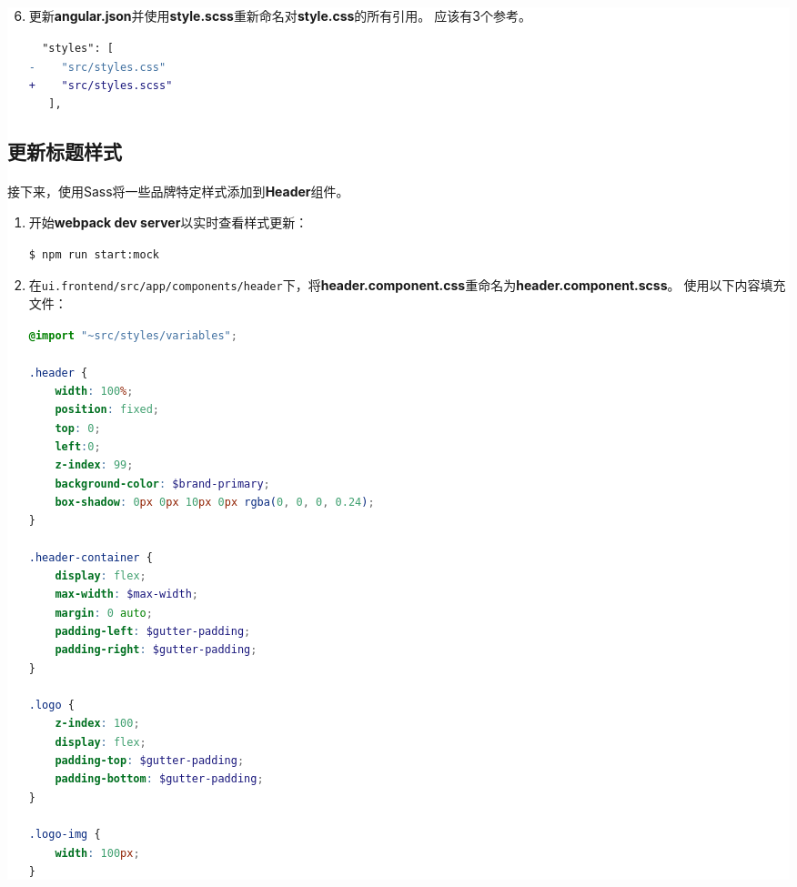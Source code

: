 6. 更新&#x200B;**angular.json**&#x200B;并使用&#x200B;**style.scss**&#x200B;重新命名对&#x200B;**style.css**&#x200B;的所有引用。 应该有3个参考。

   ```diff
     "styles": [
   -    "src/styles.css"
   +    "src/styles.scss"
      ],
   ```

## 更新标题样式

接下来，使用Sass将一些品牌特定样式添加到&#x200B;**Header**&#x200B;组件。

1. 开始&#x200B;**webpack dev server**&#x200B;以实时查看样式更新：

   ```shell
   $ npm run start:mock
   ```

2. 在`ui.frontend/src/app/components/header`下，将&#x200B;**header.component.css**&#x200B;重命名为&#x200B;**header.component.scss**。 使用以下内容填充文件：

   ```scss
   @import "~src/styles/variables";
   
   .header {
       width: 100%;
       position: fixed;
       top: 0;
       left:0;
       z-index: 99;
       background-color: $brand-primary;
       box-shadow: 0px 0px 10px 0px rgba(0, 0, 0, 0.24);
   }
   
   .header-container {
       display: flex;
       max-width: $max-width;
       margin: 0 auto;
       padding-left: $gutter-padding;
       padding-right: $gutter-padding;
   }
   
   .logo {
       z-index: 100;
       display: flex;
       padding-top: $gutter-padding;
       padding-bottom: $gutter-padding;
   }
   
   .logo-img {
       width: 100px;
   }
   ```
